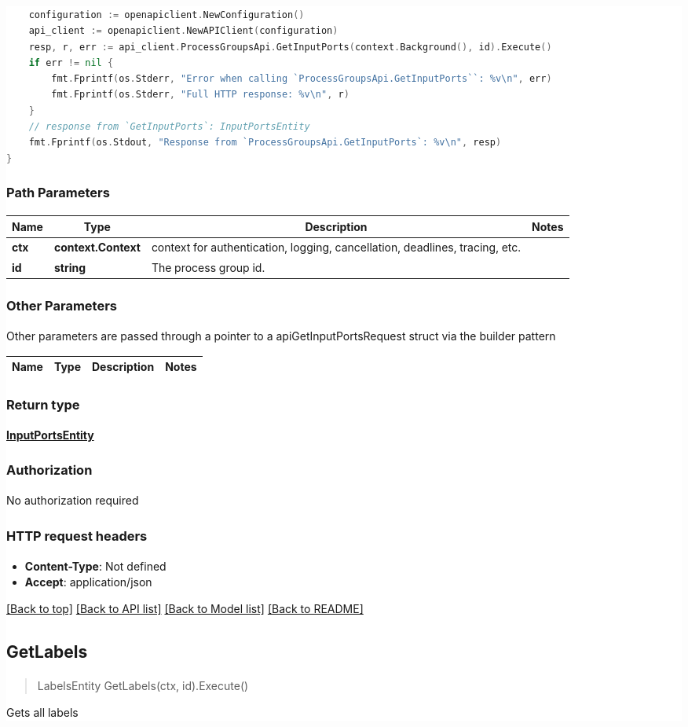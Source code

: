 ```go
    configuration := openapiclient.NewConfiguration()
    api_client := openapiclient.NewAPIClient(configuration)
    resp, r, err := api_client.ProcessGroupsApi.GetInputPorts(context.Background(), id).Execute()
    if err != nil {
        fmt.Fprintf(os.Stderr, "Error when calling `ProcessGroupsApi.GetInputPorts``: %v\n", err)
        fmt.Fprintf(os.Stderr, "Full HTTP response: %v\n", r)
    }
    // response from `GetInputPorts`: InputPortsEntity
    fmt.Fprintf(os.Stdout, "Response from `ProcessGroupsApi.GetInputPorts`: %v\n", resp)
}
```

### Path Parameters


Name | Type | Description  | Notes
------------- | ------------- | ------------- | -------------
**ctx** | **context.Context** | context for authentication, logging, cancellation, deadlines, tracing, etc.
**id** | **string** | The process group id. | 

### Other Parameters

Other parameters are passed through a pointer to a apiGetInputPortsRequest struct via the builder pattern


Name | Type | Description  | Notes
------------- | ------------- | ------------- | -------------


### Return type

[**InputPortsEntity**](InputPortsEntity.md)

### Authorization

No authorization required

### HTTP request headers

- **Content-Type**: Not defined
- **Accept**: application/json

[[Back to top]](#) [[Back to API list]](../README.md#documentation-for-api-endpoints)
[[Back to Model list]](../README.md#documentation-for-models)
[[Back to README]](../README.md)


## GetLabels

> LabelsEntity GetLabels(ctx, id).Execute()

Gets all labels
